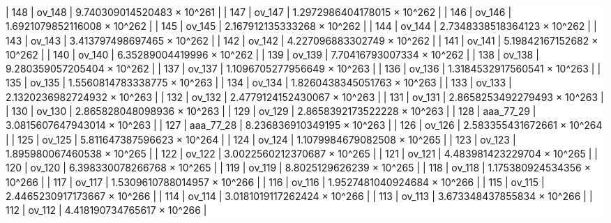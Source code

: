 | 148 | ov_148 | 9.740309014520483 × 10^261 |
| 147 | ov_147 | 1.2972986404178015 × 10^262 |
| 146 | ov_146 | 1.6921079852116008 × 10^262 |
| 145 | ov_145 | 2.167912135333268 × 10^262 |
| 144 | ov_144 | 2.7348338518364123 × 10^262 |
| 143 | ov_143 | 3.413797498697465 × 10^262 |
| 142 | ov_142 | 4.227096883302749 × 10^262 |
| 141 | ov_141 | 5.19842167152682 × 10^262 |
| 140 | ov_140 | 6.35289004419996 × 10^262 |
| 139 | ov_139 | 7.70416793007334 × 10^262 |
| 138 | ov_138 | 9.280359057205404 × 10^262 |
| 137 | ov_137 | 1.1096705277956649 × 10^263 |
| 136 | ov_136 | 1.3184532917560541 × 10^263 |
| 135 | ov_135 | 1.5560814783338775 × 10^263 |
| 134 | ov_134 | 1.8260438345051763 × 10^263 |
| 133 | ov_133 | 2.1320236982724932 × 10^263 |
| 132 | ov_132 | 2.4779124152430067 × 10^263 |
| 131 | ov_131 | 2.8658253492279493 × 10^263 |
| 130 | ov_130 | 2.865828048098936 × 10^263 |
| 129 | ov_129 | 2.8658392173522228 × 10^263 |
| 128 | aaa_77_29 | 3.0815607647943014 × 10^263 |
| 127 | aaa_77_28 | 8.236836910349195 × 10^263 |
| 126 | ov_126 | 2.583355431672661 × 10^264 |
| 125 | ov_125 | 5.811647387596623 × 10^264 |
| 124 | ov_124 | 1.1079984679082508 × 10^265 |
| 123 | ov_123 | 1.895980067460538 × 10^265 |
| 122 | ov_122 | 3.0022560212370687 × 10^265 |
| 121 | ov_121 | 4.483981423229704 × 10^265 |
| 120 | ov_120 | 6.398330078266768 × 10^265 |
| 119 | ov_119 | 8.8025129626239 × 10^265 |
| 118 | ov_118 | 1.175380924534356 × 10^266 |
| 117 | ov_117 | 1.5309610788014957 × 10^266 |
| 116 | ov_116 | 1.9527481040924684 × 10^266 |
| 115 | ov_115 | 2.4465230917173667 × 10^266 |
| 114 | ov_114 | 3.0181019117262424 × 10^266 |
| 113 | ov_113 | 3.673348437855834 × 10^266 |
| 112 | ov_112 | 4.418190734765617 × 10^266 |